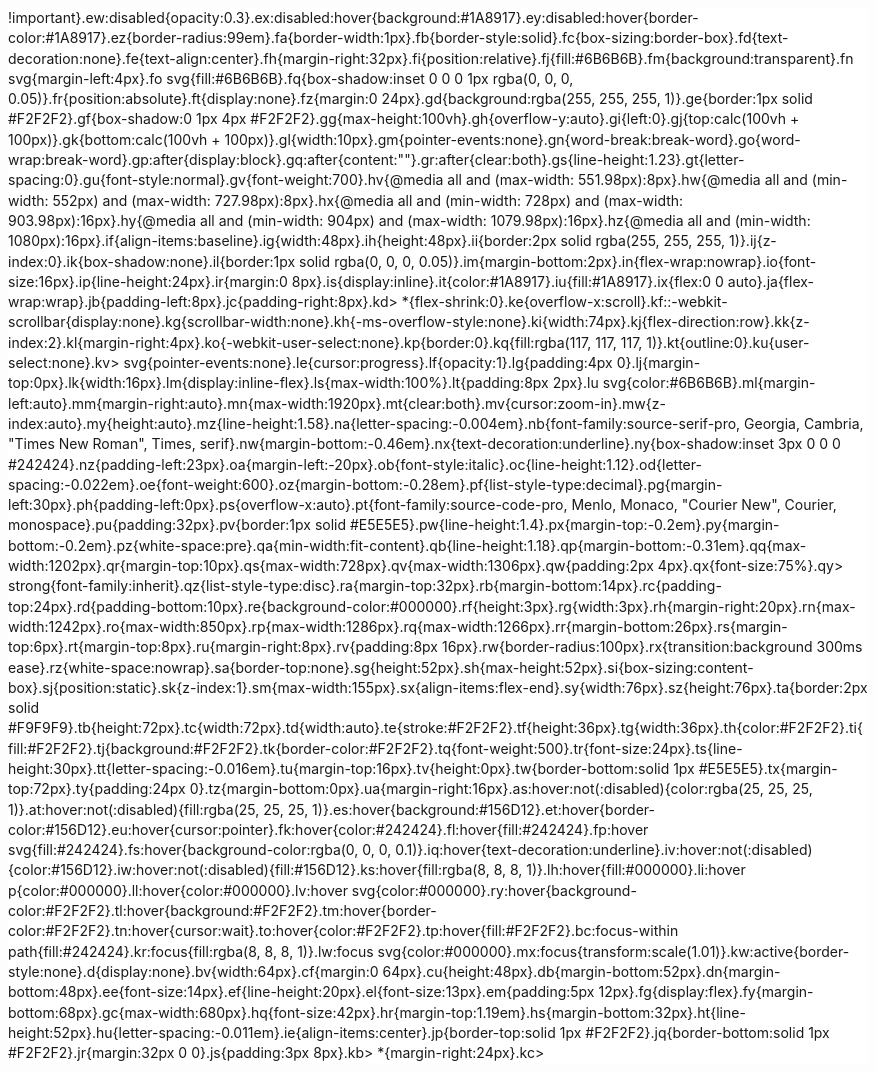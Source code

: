 !important}.ew:disabled{opacity:0.3}.ex:disabled:hover{background:#1A8917}.ey:disabled:hover{border-color:#1A8917}.ez{border-radius:99em}.fa{border-width:1px}.fb{border-style:solid}.fc{box-sizing:border-box}.fd{text-decoration:none}.fe{text-align:center}.fh{margin-right:32px}.fi{position:relative}.fj{fill:#6B6B6B}.fm{background:transparent}.fn svg{margin-left:4px}.fo svg{fill:#6B6B6B}.fq{box-shadow:inset 0 0 0 1px rgba(0, 0, 0, 0.05)}.fr{position:absolute}.ft{display:none}.fz{margin:0 24px}.gd{background:rgba(255, 255, 255, 1)}.ge{border:1px solid #F2F2F2}.gf{box-shadow:0 1px 4px #F2F2F2}.gg{max-height:100vh}.gh{overflow-y:auto}.gi{left:0}.gj{top:calc(100vh + 100px)}.gk{bottom:calc(100vh + 100px)}.gl{width:10px}.gm{pointer-events:none}.gn{word-break:break-word}.go{word-wrap:break-word}.gp:after{display:block}.gq:after{content:""}.gr:after{clear:both}.gs{line-height:1.23}.gt{letter-spacing:0}.gu{font-style:normal}.gv{font-weight:700}.hv{@media all and (max-width: 551.98px):8px}.hw{@media all and (min-width: 552px) and (max-width: 727.98px):8px}.hx{@media all and (min-width: 728px) and (max-width: 903.98px):16px}.hy{@media all and (min-width: 904px) and (max-width: 1079.98px):16px}.hz{@media all and (min-width: 1080px):16px}.if{align-items:baseline}.ig{width:48px}.ih{height:48px}.ii{border:2px solid rgba(255, 255, 255, 1)}.ij{z-index:0}.ik{box-shadow:none}.il{border:1px solid rgba(0, 0, 0, 0.05)}.im{margin-bottom:2px}.in{flex-wrap:nowrap}.io{font-size:16px}.ip{line-height:24px}.ir{margin:0 8px}.is{display:inline}.it{color:#1A8917}.iu{fill:#1A8917}.ix{flex:0 0 auto}.ja{flex-wrap:wrap}.jb{padding-left:8px}.jc{padding-right:8px}.kd> \*{flex-shrink:0}.ke{overflow-x:scroll}.kf::-webkit-scrollbar{display:none}.kg{scrollbar-width:none}.kh{-ms-overflow-style:none}.ki{width:74px}.kj{flex-direction:row}.kk{z-index:2}.kl{margin-right:4px}.ko{-webkit-user-select:none}.kp{border:0}.kq{fill:rgba(117, 117, 117, 1)}.kt{outline:0}.ku{user-select:none}.kv> svg{pointer-events:none}.le{cursor:progress}.lf{opacity:1}.lg{padding:4px 0}.lj{margin-top:0px}.lk{width:16px}.lm{display:inline-flex}.ls{max-width:100%}.lt{padding:8px 2px}.lu svg{color:#6B6B6B}.ml{margin-left:auto}.mm{margin-right:auto}.mn{max-width:1920px}.mt{clear:both}.mv{cursor:zoom-in}.mw{z-index:auto}.my{height:auto}.mz{line-height:1.58}.na{letter-spacing:-0.004em}.nb{font-family:source-serif-pro, Georgia, Cambria, "Times New Roman", Times, serif}.nw{margin-bottom:-0.46em}.nx{text-decoration:underline}.ny{box-shadow:inset 3px 0 0 0 #242424}.nz{padding-left:23px}.oa{margin-left:-20px}.ob{font-style:italic}.oc{line-height:1.12}.od{letter-spacing:-0.022em}.oe{font-weight:600}.oz{margin-bottom:-0.28em}.pf{list-style-type:decimal}.pg{margin-left:30px}.ph{padding-left:0px}.ps{overflow-x:auto}.pt{font-family:source-code-pro, Menlo, Monaco, "Courier New", Courier, monospace}.pu{padding:32px}.pv{border:1px solid #E5E5E5}.pw{line-height:1.4}.px{margin-top:-0.2em}.py{margin-bottom:-0.2em}.pz{white-space:pre}.qa{min-width:fit-content}.qb{line-height:1.18}.qp{margin-bottom:-0.31em}.qq{max-width:1202px}.qr{margin-top:10px}.qs{max-width:728px}.qv{max-width:1306px}.qw{padding:2px 4px}.qx{font-size:75%}.qy> strong{font-family:inherit}.qz{list-style-type:disc}.ra{margin-top:32px}.rb{margin-bottom:14px}.rc{padding-top:24px}.rd{padding-bottom:10px}.re{background-color:#000000}.rf{height:3px}.rg{width:3px}.rh{margin-right:20px}.rn{max-width:1242px}.ro{max-width:850px}.rp{max-width:1286px}.rq{max-width:1266px}.rr{margin-bottom:26px}.rs{margin-top:6px}.rt{margin-top:8px}.ru{margin-right:8px}.rv{padding:8px 16px}.rw{border-radius:100px}.rx{transition:background 300ms ease}.rz{white-space:nowrap}.sa{border-top:none}.sg{height:52px}.sh{max-height:52px}.si{box-sizing:content-box}.sj{position:static}.sk{z-index:1}.sm{max-width:155px}.sx{align-items:flex-end}.sy{width:76px}.sz{height:76px}.ta{border:2px solid #F9F9F9}.tb{height:72px}.tc{width:72px}.td{width:auto}.te{stroke:#F2F2F2}.tf{height:36px}.tg{width:36px}.th{color:#F2F2F2}.ti{fill:#F2F2F2}.tj{background:#F2F2F2}.tk{border-color:#F2F2F2}.tq{font-weight:500}.tr{font-size:24px}.ts{line-height:30px}.tt{letter-spacing:-0.016em}.tu{margin-top:16px}.tv{height:0px}.tw{border-bottom:solid 1px #E5E5E5}.tx{margin-top:72px}.ty{padding:24px 0}.tz{margin-bottom:0px}.ua{margin-right:16px}.as:hover:not(:disabled){color:rgba(25, 25, 25, 1)}.at:hover:not(:disabled){fill:rgba(25, 25, 25, 1)}.es:hover{background:#156D12}.et:hover{border-color:#156D12}.eu:hover{cursor:pointer}.fk:hover{color:#242424}.fl:hover{fill:#242424}.fp:hover svg{fill:#242424}.fs:hover{background-color:rgba(0, 0, 0, 0.1)}.iq:hover{text-decoration:underline}.iv:hover:not(:disabled){color:#156D12}.iw:hover:not(:disabled){fill:#156D12}.ks:hover{fill:rgba(8, 8, 8, 1)}.lh:hover{fill:#000000}.li:hover p{color:#000000}.ll:hover{color:#000000}.lv:hover svg{color:#000000}.ry:hover{background-color:#F2F2F2}.tl:hover{background:#F2F2F2}.tm:hover{border-color:#F2F2F2}.tn:hover{cursor:wait}.to:hover{color:#F2F2F2}.tp:hover{fill:#F2F2F2}.bc:focus-within path{fill:#242424}.kr:focus{fill:rgba(8, 8, 8, 1)}.lw:focus svg{color:#000000}.mx:focus{transform:scale(1.01)}.kw:active{border-style:none}.d{display:none}.bv{width:64px}.cf{margin:0 64px}.cu{height:48px}.db{margin-bottom:52px}.dn{margin-bottom:48px}.ee{font-size:14px}.ef{line-height:20px}.el{font-size:13px}.em{padding:5px 12px}.fg{display:flex}.fy{margin-bottom:68px}.gc{max-width:680px}.hq{font-size:42px}.hr{margin-top:1.19em}.hs{margin-bottom:32px}.ht{line-height:52px}.hu{letter-spacing:-0.011em}.ie{align-items:center}.jp{border-top:solid 1px #F2F2F2}.jq{border-bottom:solid 1px #F2F2F2}.jr{margin:32px 0 0}.js{padding:3px 8px}.kb> \*{margin-right:24px}.kc>